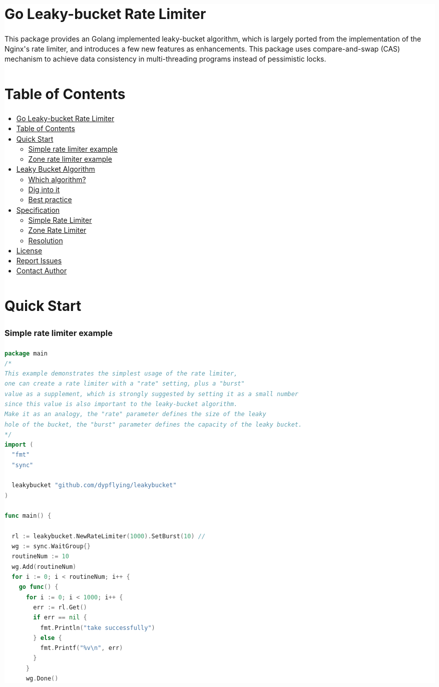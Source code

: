 Go Leaky-bucket Rate Limiter
============================
This package provides an Golang implemented leaky-bucket algorithm, which is largely ported from the implementation of the Nginx's rate limiter, and introduces a few new features as enhancements. This package uses compare-and-swap (CAS) mechanism to achieve data consistency in multi-threading programs instead of pessimistic locks.

Table of Contents
=================
- [Go Leaky-bucket Rate Limiter](#go-leaky-bucket-rate-limiter)
- [Table of Contents](#table-of-contents)
- [Quick Start](#quick-start)
    - [Simple rate limiter example](#simple-rate-limiter-example)
    - [Zone rate limiter example](#zone-rate-limiter-example)
- [Leaky Bucket Algorithm](#leaky-bucket-algorithm)
    - [Which algorithm?](#which-algorithm)
    - [Dig into it](#dig-into-it)
    - [Best practice](#best-practice)
- [Specification](#specification)
    - [Simple Rate Limiter](#simple-rate-limiter)
    - [Zone Rate Limiter](#zone-rate-limiter)
    - [Resolution](#resolution)
- [License](#license)
- [Report Issues](#report-issues)
- [Contact Author](#contact-author)


Quick Start
=====
### Simple rate limiter example
```go
package main
/*
This example demonstrates the simplest usage of the rate limiter, 
one can create a rate limiter with a "rate" setting, plus a "burst" 
value as a supplement, which is strongly suggested by setting it as a small number
since this value is also important to the leaky-bucket algorithm. 
Make it as an analogy, the "rate" parameter defines the size of the leaky 
hole of the bucket, the "burst" parameter defines the capacity of the leaky bucket.  
*/
import (
  "fmt"
  "sync"

  leakybucket "github.com/dypflying/leakybucket"
)

func main() {
    
  rl := leakybucket.NewRateLimiter(1000).SetBurst(10) //
  wg := sync.WaitGroup{}
  routineNum := 10
  wg.Add(routineNum)
  for i := 0; i < routineNum; i++ {
    go func() {
      for i := 0; i < 1000; i++ {
        err := rl.Get()
        if err == nil {
          fmt.Println("take successfully")
        } else {
          fmt.Printf("%v\n", err)
        }
      }
      wg.Done()
```